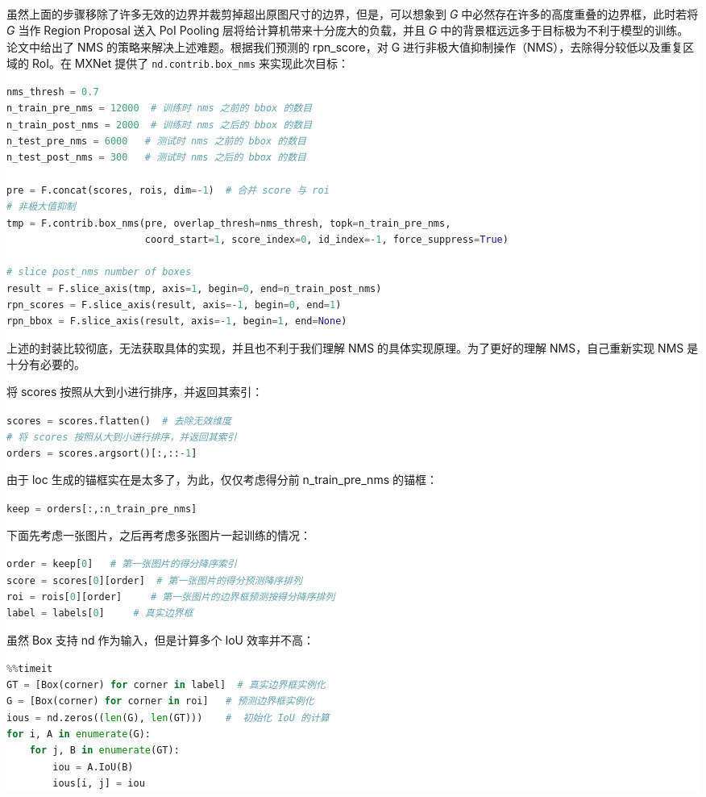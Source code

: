虽然上面的步骤移除了许多无效的边界并裁剪掉超出原图尺寸的边界，但是，可以想象到 $G$ 中必然存在许多的高度重叠的边界框，此时若将 $G$ 当作 Region Proposal 送入 PoI Pooling 层将给计算机带来十分庞大的负载，并且 $G$ 中的背景框远远多于目标极为不利于模型的训练。论文中给出了 NMS 的策略来解决上述难题。根据我们预测的  rpn_score，对 G 进行非极大值抑制操作（NMS），去除得分较低以及重复区域的 RoI。在 MXNet 提供了 `nd.contrib.box_nms` 来实现此次目标：

```python
nms_thresh = 0.7
n_train_pre_nms = 12000  # 训练时 nms 之前的 bbox 的数目
n_train_post_nms = 2000  # 训练时 nms 之后的 bbox 的数目
n_test_pre_nms = 6000   # 测试时 nms 之前的 bbox 的数目
n_test_post_nms = 300   # 测试时 nms 之后的 bbox 的数目

pre = F.concat(scores, rois, dim=-1)  # 合并 score 与 roi
# 非极大值抑制
tmp = F.contrib.box_nms(pre, overlap_thresh=nms_thresh, topk=n_train_pre_nms,
                        coord_start=1, score_index=0, id_index=-1, force_suppress=True)

# slice post_nms number of boxes
result = F.slice_axis(tmp, axis=1, begin=0, end=n_train_post_nms)
rpn_scores = F.slice_axis(result, axis=-1, begin=0, end=1)
rpn_bbox = F.slice_axis(result, axis=-1, begin=1, end=None)
```

上述的封装比较彻底，无法获取具体的实现，并且也不利于我们理解 NMS 的具体实现原理。为了更好的理解 NMS，自己重新实现 NMS 是十分有必要的。

将 scores 按照从大到小进行排序，并返回其索引：

```python
scores = scores.flatten()  # 去除无效维度
# 将 scores 按照从大到小进行排序，并返回其索引
orders = scores.argsort()[:,::-1]
```

由于 loc 生成的锚框实在是太多了，为此，仅仅考虑得分前 n_train_pre_nms 的锚框：

```python
keep = orders[:,:n_train_pre_nms]
```

下面先考虑一张图片，之后再考虑多张图片一起训练的情况：

```python
order = keep[0]   # 第一张图片的得分降序索引
score = scores[0][order]  # 第一张图片的得分预测降序排列
roi = rois[0][order]     # 第一张图片的边界框预测按得分降序排列
label = labels[0]     # 真实边界框
```

虽然 Box 支持 nd 作为输入，但是计算多个 IoU 效率并不高：

```python
%%timeit
GT = [Box(corner) for corner in label]  # 真实边界框实例化
G = [Box(corner) for corner in roi]   # 预测边界框实例化
ious = nd.zeros((len(G), len(GT)))    #  初始化 IoU 的计算
for i, A in enumerate(G):
    for j, B in enumerate(GT):
        iou = A.IoU(B)
        ious[i, j] = iou
```


[^1]: Lenc K, Vedaldi A. R-CNN minus R.[J]. british machine vision conference, 2015.